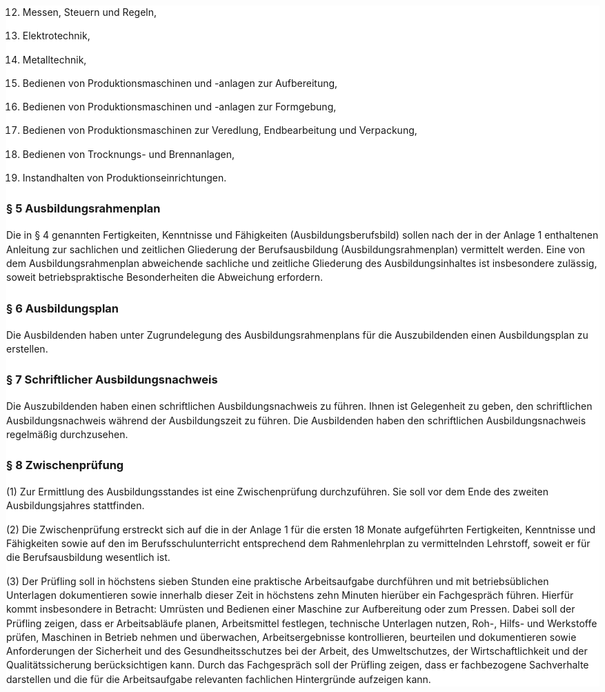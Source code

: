 12. Messen, Steuern und Regeln,


13. Elektrotechnik,


14. Metalltechnik,


15. Bedienen von Produktionsmaschinen und -anlagen zur Aufbereitung,


16. Bedienen von Produktionsmaschinen und -anlagen zur Formgebung,


17. Bedienen von Produktionsmaschinen zur Veredlung, Endbearbeitung und Verpackung,


18. Bedienen von Trocknungs- und Brennanlagen,


19. Instandhalten von Produktionseinrichtungen.





### § 5 Ausbildungsrahmenplan

Die in § 4 genannten Fertigkeiten, Kenntnisse und Fähigkeiten (Ausbildungsberufsbild) sollen nach der in der Anlage 1 enthaltenen Anleitung zur sachlichen und zeitlichen Gliederung der Berufsausbildung (Ausbildungsrahmenplan) vermittelt werden. Eine von dem Ausbildungsrahmenplan abweichende sachliche und zeitliche Gliederung des Ausbildungsinhaltes ist insbesondere zulässig, soweit betriebspraktische Besonderheiten die Abweichung erfordern.


### § 6 Ausbildungsplan

Die Ausbildenden haben unter Zugrundelegung des Ausbildungsrahmenplans für die Auszubildenden einen Ausbildungsplan zu erstellen.


### § 7 Schriftlicher Ausbildungsnachweis

Die Auszubildenden haben einen schriftlichen Ausbildungsnachweis zu führen. Ihnen ist Gelegenheit zu geben, den schriftlichen Ausbildungsnachweis während der Ausbildungszeit zu führen. Die Ausbildenden haben den schriftlichen Ausbildungsnachweis regelmäßig durchzusehen.


### § 8 Zwischenprüfung

(1) Zur Ermittlung des Ausbildungsstandes ist eine Zwischenprüfung durchzuführen. Sie soll vor dem Ende des zweiten Ausbildungsjahres stattfinden.

(2) Die Zwischenprüfung erstreckt sich auf die in der Anlage 1 für die ersten 18 Monate aufgeführten Fertigkeiten, Kenntnisse und Fähigkeiten sowie auf den im Berufsschulunterricht entsprechend dem Rahmenlehrplan zu vermittelnden Lehrstoff, soweit er für die Berufsausbildung wesentlich ist.

(3) Der Prüfling soll in höchstens sieben Stunden eine praktische Arbeitsaufgabe durchführen und mit betriebsüblichen Unterlagen dokumentieren sowie innerhalb dieser Zeit in höchstens zehn Minuten hierüber ein Fachgespräch führen. Hierfür kommt insbesondere in Betracht:
Umrüsten und Bedienen einer Maschine zur Aufbereitung oder zum Pressen.
Dabei soll der Prüfling zeigen, dass er Arbeitsabläufe planen, Arbeitsmittel festlegen, technische Unterlagen nutzen, Roh-, Hilfs- und Werkstoffe prüfen, Maschinen in Betrieb nehmen und überwachen, Arbeitsergebnisse kontrollieren, beurteilen und dokumentieren sowie Anforderungen der Sicherheit und des Gesundheitsschutzes bei der Arbeit, des Umweltschutzes, der Wirtschaftlichkeit und der Qualitätssicherung berücksichtigen kann. Durch das Fachgespräch soll der Prüfling zeigen, dass er fachbezogene Sachverhalte darstellen und die für die Arbeitsaufgabe relevanten fachlichen Hintergründe aufzeigen kann.
